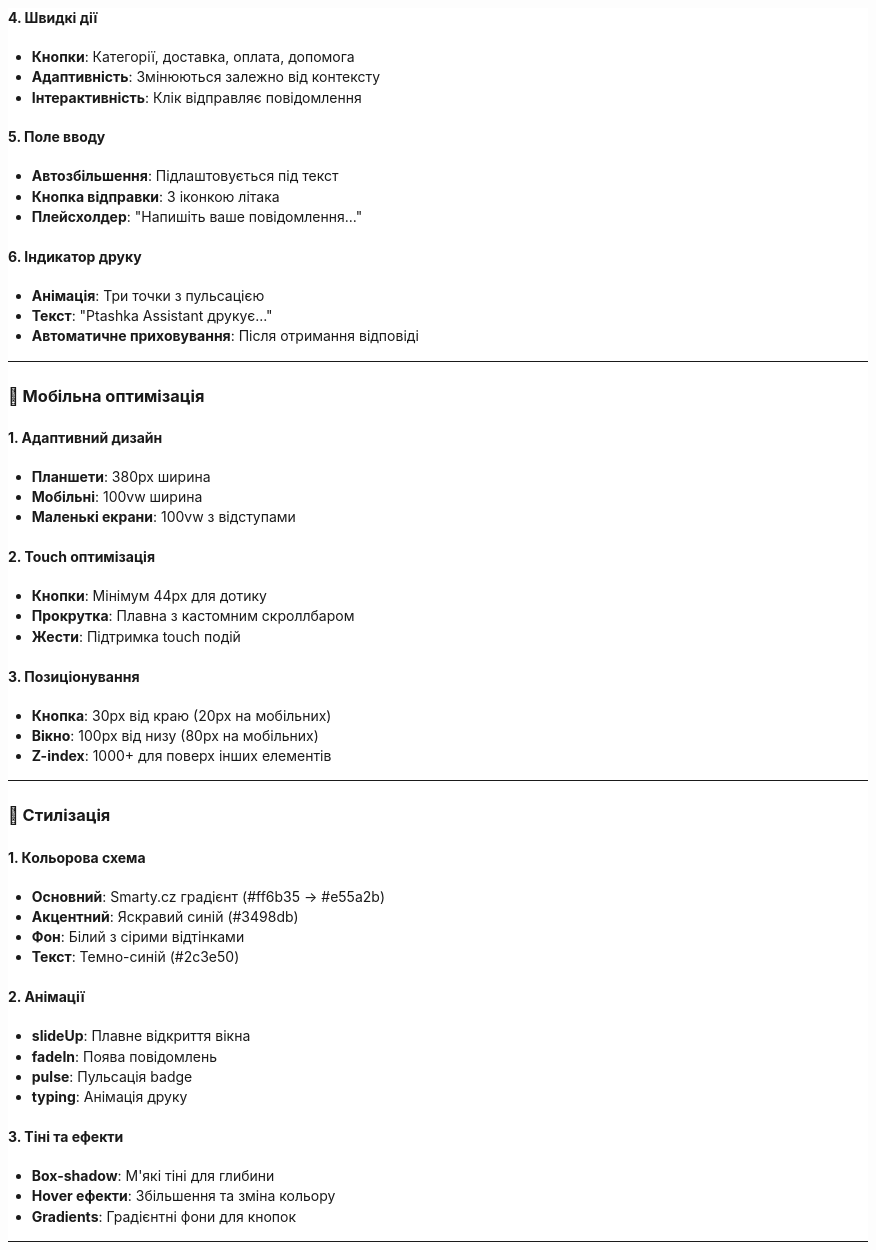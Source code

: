 #### 4. **Швидкі дії**
- **Кнопки**: Категорії, доставка, оплата, допомога
- **Адаптивність**: Змінюються залежно від контексту
- **Інтерактивність**: Клік відправляє повідомлення

#### 5. **Поле вводу**
- **Автозбільшення**: Підлаштовується під текст
- **Кнопка відправки**: З іконкою літака
- **Плейсхолдер**: "Напишіть ваше повідомлення..."

#### 6. **Індикатор друку**
- **Анімація**: Три точки з пульсацією
- **Текст**: "Ptashka Assistant друкує..."
- **Автоматичне приховування**: Після отримання відповіді

---

### 📱 Мобільна оптимізація

#### 1. **Адаптивний дизайн**
- **Планшети**: 380px ширина
- **Мобільні**: 100vw ширина
- **Маленькі екрани**: 100vw з відступами

#### 2. **Touch оптимізація**
- **Кнопки**: Мінімум 44px для дотику
- **Прокрутка**: Плавна з кастомним скроллбаром
- **Жести**: Підтримка touch подій

#### 3. **Позиціонування**
- **Кнопка**: 30px від краю (20px на мобільних)
- **Вікно**: 100px від низу (80px на мобільних)
- **Z-index**: 1000+ для поверх інших елементів

---

### 🎨 Стилізація

#### 1. **Кольорова схема**
- **Основний**: Smarty.cz градієнт (#ff6b35 → #e55a2b)
- **Акцентний**: Яскравий синій (#3498db)
- **Фон**: Білий з сірими відтінками
- **Текст**: Темно-синій (#2c3e50)

#### 2. **Анімації**
- **slideUp**: Плавне відкриття вікна
- **fadeIn**: Поява повідомлень
- **pulse**: Пульсація badge
- **typing**: Анімація друку

#### 3. **Тіні та ефекти**
- **Box-shadow**: М'які тіні для глибини
- **Hover ефекти**: Збільшення та зміна кольору
- **Gradients**: Градієнтні фони для кнопок

---